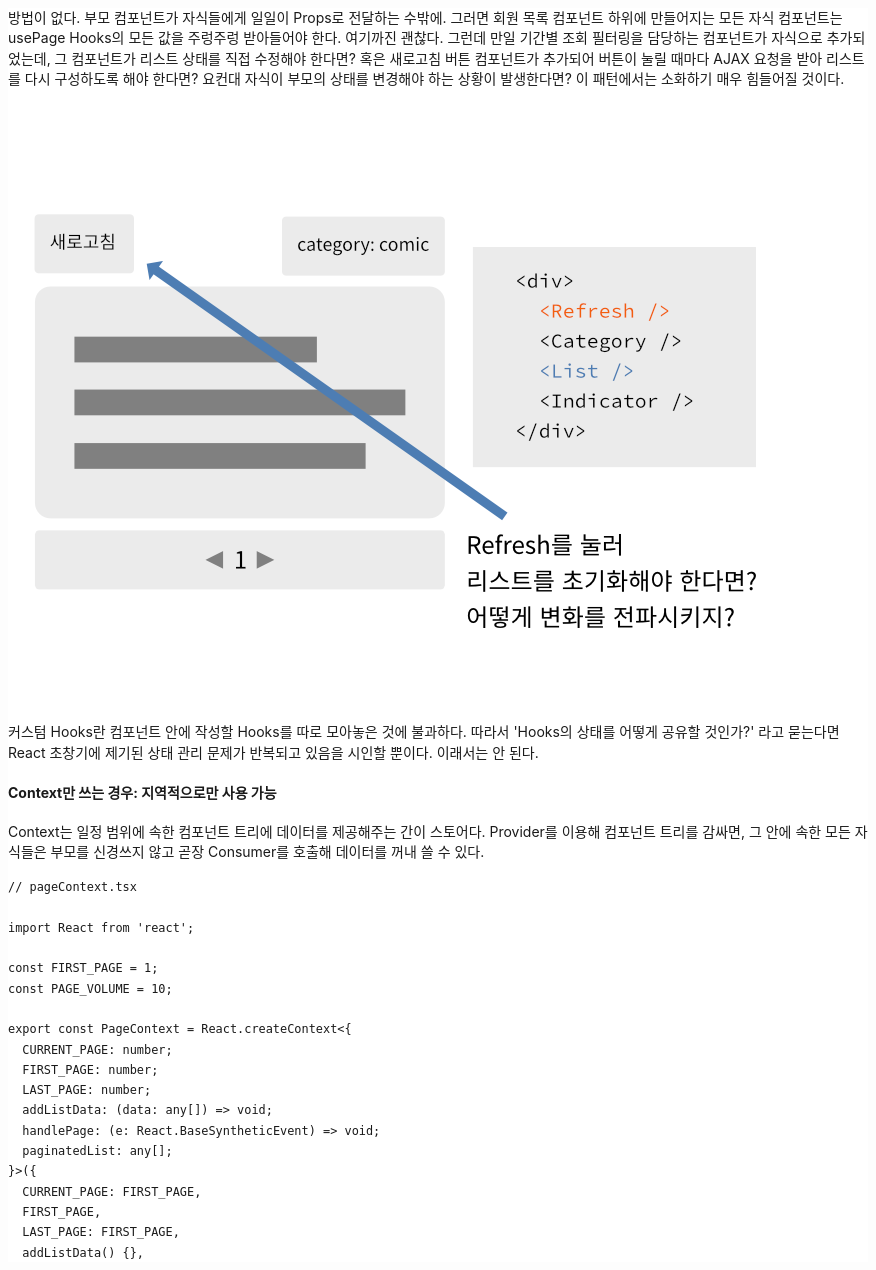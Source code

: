 방법이 없다. 부모 컴포넌트가 자식들에게 일일이 Props로 전달하는 수밖에. 그러면 회원 목록 컴포넌트 하위에 만들어지는 모든 자식 컴포넌트는 usePage Hooks의 모든 값을 주렁주렁 받아들어야 한다. 여기까진 괜찮다. 그런데 만일 기간별 조회 필터링을 담당하는 컴포넌트가 자식으로 추가되었는데, 그 컴포넌트가 리스트 상태를 직접 수정해야 한다면? 혹은 새로고침 버튼 컴포넌트가 추가되어 버튼이 눌릴 때마다 AJAX 요청을 받아 리스트를 다시 구성하도록 해야 한다면? 요컨대 자식이 부모의 상태를 변경해야 하는 상황이 발생한다면? 이 패턴에서는 소화하기 매우 힘들어질 것이다.

![use-page-02](use_page_02.png)

커스텀 Hooks란 컴포넌트 안에 작성할 Hooks를 따로 모아놓은 것에 불과하다. 따라서 'Hooks의 상태를 어떻게 공유할 것인가?' 라고 묻는다면 React 초창기에 제기된 상태 관리 문제가 반복되고 있음을 시인할 뿐이다. 이래서는 안 된다.

#### Context만 쓰는 경우: 지역적으로만 사용 가능

Context는 일정 범위에 속한 컴포넌트 트리에 데이터를 제공해주는 간이 스토어다. Provider를 이용해 컴포넌트 트리를 감싸면, 그 안에 속한 모든 자식들은 부모를 신경쓰지 않고 곧장 Consumer를 호출해 데이터를 꺼내 쓸 수 있다.

```tsx
// pageContext.tsx

import React from 'react';

const FIRST_PAGE = 1;
const PAGE_VOLUME = 10;

export const PageContext = React.createContext<{
  CURRENT_PAGE: number;
  FIRST_PAGE: number;
  LAST_PAGE: number;
  addListData: (data: any[]) => void;
  handlePage: (e: React.BaseSyntheticEvent) => void;
  paginatedList: any[];
}>({
  CURRENT_PAGE: FIRST_PAGE,
  FIRST_PAGE,
  LAST_PAGE: FIRST_PAGE,
  addListData() {},
```